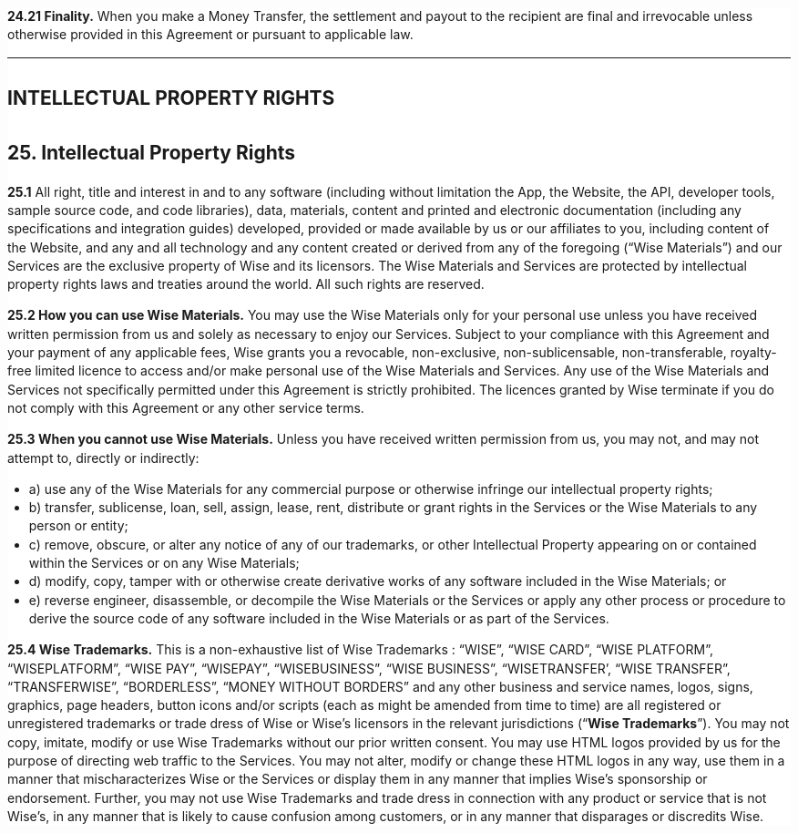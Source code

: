 **24.21 Finality.** When you make a Money Transfer, the settlement and payout to the recipient are final and irrevocable unless otherwise provided in this Agreement or pursuant to applicable law.

* * *

**INTELLECTUAL PROPERTY RIGHTS**
--------------------------------

25\. Intellectual Property Rights
---------------------------------

**25.1** All right, title and interest in and to any software (including without limitation the App, the Website, the API, developer tools, sample source code, and code libraries), data, materials, content and printed and electronic documentation (including any specifications and integration guides) developed, provided or made available by us or our affiliates to you, including content of the Website, and any and all technology and any content created or derived from any of the foregoing (“Wise Materials”) and our Services are the exclusive property of Wise and its licensors. The Wise Materials and Services are protected by intellectual property rights laws and treaties around the world. All such rights are reserved.

**25.2 How you can use Wise Materials.** You may use the Wise Materials only for your personal use unless you have received written permission from us and solely as necessary to enjoy our Services. Subject to your compliance with this Agreement and your payment of any applicable fees, Wise grants you a revocable, non-exclusive, non-sublicensable, non-transferable, royalty-free limited licence to access and/or make personal use of the Wise Materials and Services. Any use of the Wise Materials and Services not specifically permitted under this Agreement is strictly prohibited. The licences granted by Wise terminate if you do not comply with this Agreement or any other service terms.

**25.3 When you cannot use Wise Materials.** Unless you have received written permission from us, you may not, and may not attempt to, directly or indirectly:

*   a) use any of the Wise Materials for any commercial purpose or otherwise infringe our intellectual property rights;
*   b) transfer, sublicense, loan, sell, assign, lease, rent, distribute or grant rights in the Services or the Wise Materials to any person or entity;
*   c) remove, obscure, or alter any notice of any of our trademarks, or other Intellectual Property appearing on or contained within the Services or on any Wise Materials;
*   d) modify, copy, tamper with or otherwise create derivative works of any software included in the Wise Materials; or
*   e) reverse engineer, disassemble, or decompile the Wise Materials or the Services or apply any other process or procedure to derive the source code of any software included in the Wise Materials or as part of the Services.

**25.4 Wise Trademarks.** This is a non-exhaustive list of Wise Trademarks : “WISE”, “WISE CARD”, “WISE PLATFORM”, “WISEPLATFORM”, “WISE PAY”, “WISEPAY”, “WISEBUSINESS”, “WISE BUSINESS”, “WISETRANSFER’, “WISE TRANSFER”, “TRANSFERWISE”, “BORDERLESS”, “MONEY WITHOUT BORDERS” and any other business and service names, logos, signs, graphics, page headers, button icons and/or scripts (each as might be amended from time to time) are all registered or unregistered trademarks or trade dress of Wise or Wise’s licensors in the relevant jurisdictions (“**Wise Trademarks**”). You may not copy, imitate, modify or use Wise Trademarks without our prior written consent. You may use HTML logos provided by us for the purpose of directing web traffic to the Services. You may not alter, modify or change these HTML logos in any way, use them in a manner that mischaracterizes Wise or the Services or display them in any manner that implies Wise’s sponsorship or endorsement. Further, you may not use Wise Trademarks and trade dress in connection with any product or service that is not Wise’s, in any manner that is likely to cause confusion among customers, or in any manner that disparages or discredits Wise.
